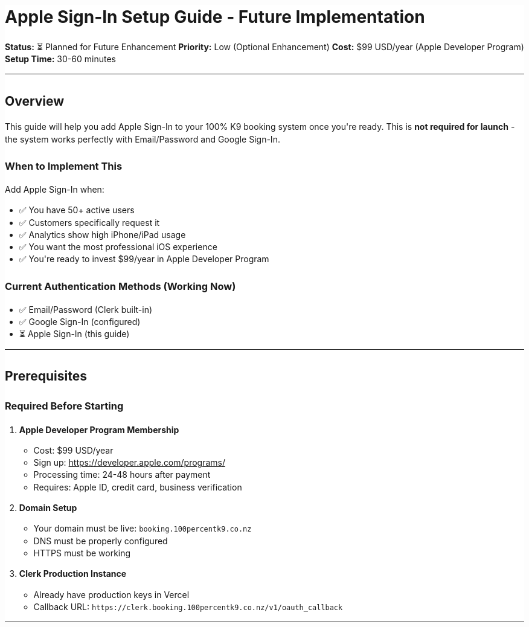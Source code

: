 # Apple Sign-In Setup Guide - Future Implementation

**Status:** ⏳ Planned for Future Enhancement
**Priority:** Low (Optional Enhancement)
**Cost:** $99 USD/year (Apple Developer Program)
**Setup Time:** 30-60 minutes

---

## Overview

This guide will help you add Apple Sign-In to your 100% K9 booking system once you're ready. This is **not required for launch** - the system works perfectly with Email/Password and Google Sign-In.

### When to Implement This

Add Apple Sign-In when:
- ✅ You have 50+ active users
- ✅ Customers specifically request it
- ✅ Analytics show high iPhone/iPad usage
- ✅ You want the most professional iOS experience
- ✅ You're ready to invest $99/year in Apple Developer Program

### Current Authentication Methods (Working Now)
- ✅ Email/Password (Clerk built-in)
- ✅ Google Sign-In (configured)
- ⏳ Apple Sign-In (this guide)

---

## Prerequisites

### Required Before Starting

1. **Apple Developer Program Membership**
   - Cost: $99 USD/year
   - Sign up: https://developer.apple.com/programs/
   - Processing time: 24-48 hours after payment
   - Requires: Apple ID, credit card, business verification

2. **Domain Setup**
   - Your domain must be live: `booking.100percentk9.co.nz`
   - DNS must be properly configured
   - HTTPS must be working

3. **Clerk Production Instance**
   - Already have production keys in Vercel
   - Callback URL: `https://clerk.booking.100percentk9.co.nz/v1/oauth_callback`

---
